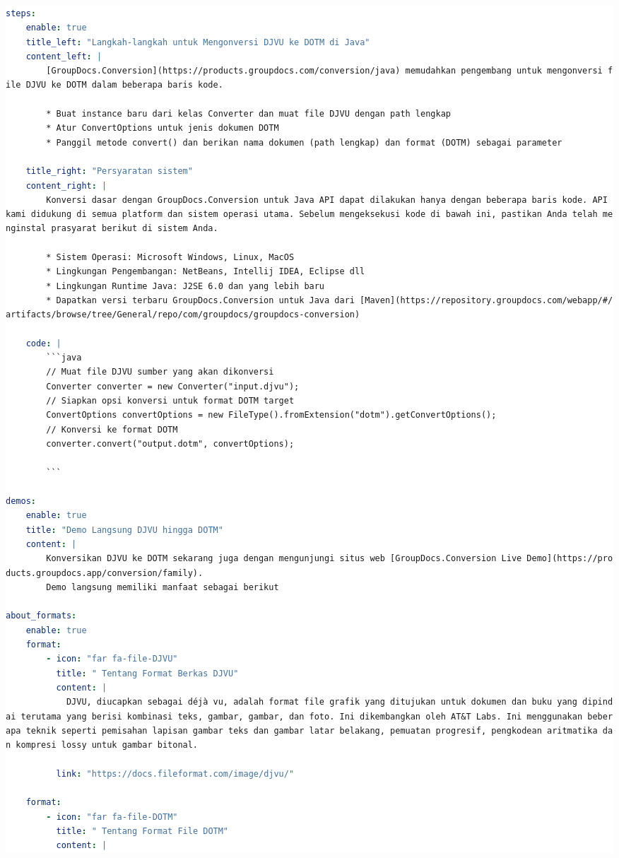 ```yaml
steps:
    enable: true
    title_left: "Langkah-langkah untuk Mengonversi DJVU ke DOTM di Java"
    content_left: |
        [GroupDocs.Conversion](https://products.groupdocs.com/conversion/java) memudahkan pengembang untuk mengonversi file DJVU ke DOTM dalam beberapa baris kode.

        * Buat instance baru dari kelas Converter dan muat file DJVU dengan path lengkap
        * Atur ConvertOptions untuk jenis dokumen DOTM
        * Panggil metode convert() dan berikan nama dokumen (path lengkap) dan format (DOTM) sebagai parameter
        
    title_right: "Persyaratan sistem"
    content_right: |
        Konversi dasar dengan GroupDocs.Conversion untuk Java API dapat dilakukan hanya dengan beberapa baris kode. API kami didukung di semua platform dan sistem operasi utama. Sebelum mengeksekusi kode di bawah ini, pastikan Anda telah menginstal prasyarat berikut di sistem Anda.

        * Sistem Operasi: Microsoft Windows, Linux, MacOS
        * Lingkungan Pengembangan: NetBeans, Intellij IDEA, Eclipse dll
        * Lingkungan Runtime Java: J2SE 6.0 dan yang lebih baru
        * Dapatkan versi terbaru GroupDocs.Conversion untuk Java dari [Maven](https://repository.groupdocs.com/webapp/#/artifacts/browse/tree/General/repo/com/groupdocs/groupdocs-conversion)
        
    code: |
        ```java
        // Muat file DJVU sumber yang akan dikonversi
        Converter converter = new Converter("input.djvu");
        // Siapkan opsi konversi untuk format DOTM target
        ConvertOptions convertOptions = new FileType().fromExtension("dotm").getConvertOptions();
        // Konversi ke format DOTM
        converter.convert("output.dotm", convertOptions);
        
        ```
        
demos:
    enable: true
    title: "Demo Langsung DJVU hingga DOTM"
    content: |
        Konversikan DJVU ke DOTM sekarang juga dengan mengunjungi situs web [GroupDocs.Conversion Live Demo](https://products.groupdocs.app/conversion/family).  
        Demo langsung memiliki manfaat sebagai berikut
        
about_formats:
    enable: true
    format:
        - icon: "far fa-file-DJVU"
          title: " Tentang Format Berkas DJVU"
          content: |
            DJVU, diucapkan sebagai déjà vu, adalah format file grafik yang ditujukan untuk dokumen dan buku yang dipindai terutama yang berisi kombinasi teks, gambar, gambar, dan foto. Ini dikembangkan oleh AT&T Labs. Ini menggunakan beberapa teknik seperti pemisahan lapisan gambar teks dan gambar latar belakang, pemuatan progresif, pengkodean aritmatika dan kompresi lossy untuk gambar bitonal.

          link: "https://docs.fileformat.com/image/djvu/"

    format:
        - icon: "far fa-file-DOTM"
          title: " Tentang Format File DOTM"
          content: |
```